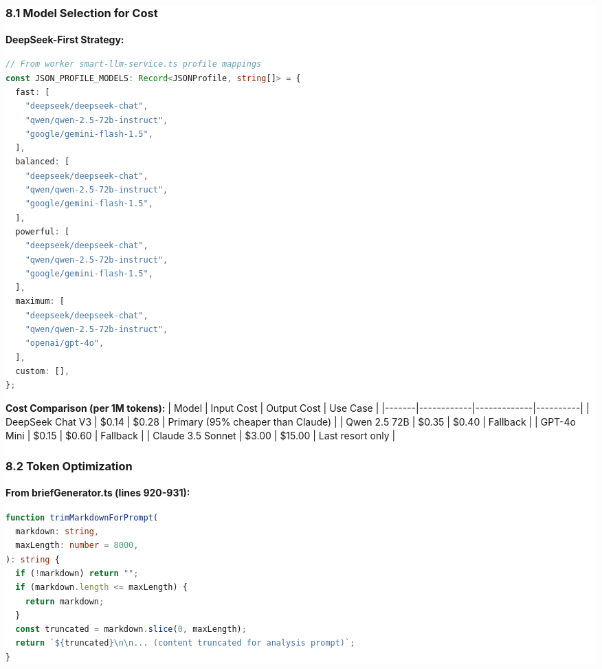 ### 8.1 Model Selection for Cost

**DeepSeek-First Strategy:**

```typescript
// From worker smart-llm-service.ts profile mappings
const JSON_PROFILE_MODELS: Record<JSONProfile, string[]> = {
  fast: [
    "deepseek/deepseek-chat",
    "qwen/qwen-2.5-72b-instruct",
    "google/gemini-flash-1.5",
  ],
  balanced: [
    "deepseek/deepseek-chat",
    "qwen/qwen-2.5-72b-instruct",
    "google/gemini-flash-1.5",
  ],
  powerful: [
    "deepseek/deepseek-chat",
    "qwen/qwen-2.5-72b-instruct",
    "google/gemini-flash-1.5",
  ],
  maximum: [
    "deepseek/deepseek-chat",
    "qwen/qwen-2.5-72b-instruct",
    "openai/gpt-4o",
  ],
  custom: [],
};
```

**Cost Comparison (per 1M tokens):**
| Model | Input Cost | Output Cost | Use Case |
|-------|------------|-------------|----------|
| DeepSeek Chat V3 | $0.14 | $0.28 | Primary (95% cheaper than Claude) |
| Qwen 2.5 72B | $0.35 | $0.40 | Fallback |
| GPT-4o Mini | $0.15 | $0.60 | Fallback |
| Claude 3.5 Sonnet | $3.00 | $15.00 | Last resort only |

### 8.2 Token Optimization

**From briefGenerator.ts (lines 920-931):**

```typescript
function trimMarkdownForPrompt(
  markdown: string,
  maxLength: number = 8000,
): string {
  if (!markdown) return "";
  if (markdown.length <= maxLength) {
    return markdown;
  }
  const truncated = markdown.slice(0, maxLength);
  return `${truncated}\n\n... (content truncated for analysis prompt)`;
}
```
